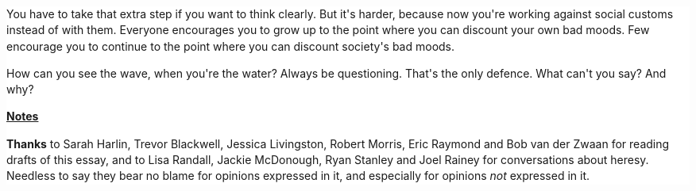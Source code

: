 You have to take that extra step if you want to think clearly.
But it's harder, because now you're working against social customs 
instead of with them. Everyone encourages you to grow up to the 
point where you can discount your own bad moods. Few encourage 
you to continue to the point where you can discount society's bad
moods.  
  
How can you see the wave, when you're the water? Always be
questioning. That's the only defence. What can't you say? And why?  
  
  
  
[**Notes**](http://www.paulgraham.com/saynotes.html)  
  
**Thanks** to Sarah Harlin, Trevor Blackwell, Jessica Livingston,
Robert Morris, Eric Raymond and Bob van der Zwaan for reading drafts of this
essay, and to Lisa Randall, Jackie McDonough, Ryan Stanley and Joel Rainey 
for conversations about heresy.
Needless to say they bear no blame for opinions
expressed in it, and especially for opinions *not*
expressed in it.  
  
  
